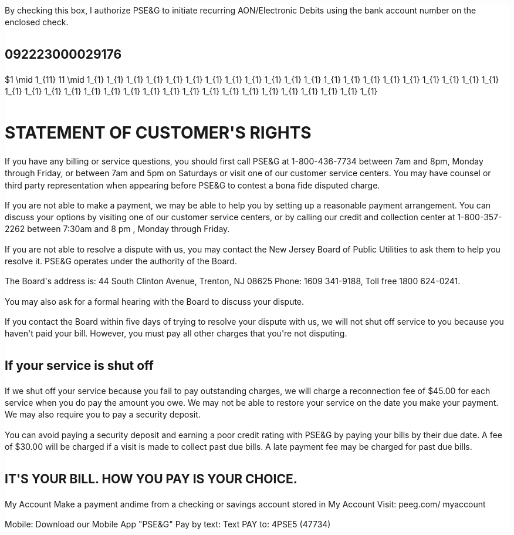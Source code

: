 By checking this box, I authorize PSE\&G to initiate recurring AON/Electronic Debits using the bank account number on the enclosed check.

## 092223000029176

$1 \mid 1_{11} 11 \mid 1_{1} 1_{1} 1_{1} 1_{1} 1_{1} 1_{1} 1_{1} 1_{1} 1_{1} 1_{1} 1_{1} 1_{1} 1_{1} 1_{1} 1_{1} 1_{1} 1_{1} 1_{1} 1_{1} 1_{1} 1_{1} 1_{1} 1_{1} 1_{1} 1_{1} 1_{1} 1_{1} 1_{1} 1_{1} 1_{1} 1_{1} 1_{1} 1_{1} 1_{1} 1_{1} 1_{1} 1_{1} 1_{1} 1_{1} 1_{1}

# STATEMENT OF CUSTOMER'S RIGHTS 

If you have any billing or service questions, you should first call PSE\&G at 1-800-436-7734 between 7am and 8pm, Monday through Friday, or between 7am and 5pm on Saturdays or visit one of our customer service centers. You may have counsel or third party representation when appearing before PSE\&G to contest a bona fide disputed charge.

If you are not able to make a payment, we may be able to help you by setting up a reasonable payment arrangement. You can discuss your options by visiting one of our customer service centers, or by calling our credit and collection center at 1-800-357-2262 between 7:30am and 8 pm , Monday through Friday.

If you are not able to resolve a dispute with us, you may contact the New Jersey Board of Public Utilities to ask them to help you resolve it. PSE\&G operates under the authority of the Board.

The Board's address is:
44 South Clinton Avenue,
Trenton, NJ 08625
Phone: 1609 341-9188,
Toll free 1800 624-0241.

You may also ask for a formal hearing with the Board to discuss your dispute.

If you contact the Board within five days of trying to resolve your dispute with us, we will not shut off service to you because you haven't paid your bill. However, you must pay all other charges that you're not disputing.

## If your service is shut off

If we shut off your service because you fail to pay outstanding charges, we will charge a reconnection fee of $\$ 45.00$ for each service when you do pay the amount you owe. We may not be able to restore your service on the date you make your payment. We may also require you to pay a security deposit.

You can avoid paying a security deposit and earning a poor credit rating with PSE\&G by paying your bills by their due date. A fee of $\$ 30.00$ will be charged if a visit is made to collect past due bills. A late payment fee may be charged for past due bills.

## IT'S YOUR BILL. HOW YOU PAY IS YOUR CHOICE.

My Account Make a payment andime from a checking or savings account stored in My Account Visit: peeg.com/ myaccount

Mobile: Download our Mobile App "PSE\&G"
Pay by text: Text PAY to: 4PSE5 (47734)
